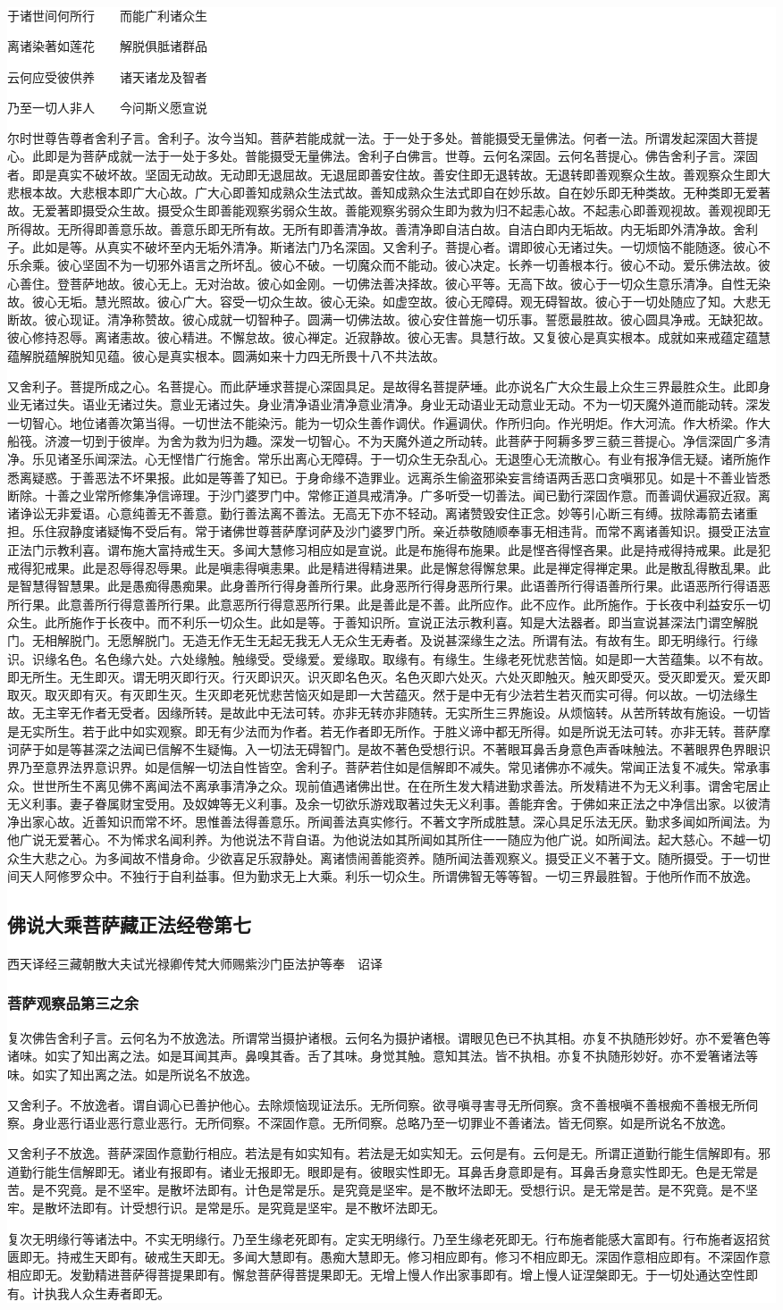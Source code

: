 于诸世间何所行　　而能广利诸众生  

离诸染著如莲花　　解脱俱胝诸群品  

云何应受彼供养　　诸天诸龙及智者  

乃至一切人非人　　今问斯义愿宣说  

尔时世尊告尊者舍利子言。舍利子。汝今当知。菩萨若能成就一法。于一处于多处。普能摄受无量佛法。何者一法。所谓发起深固大菩提心。此即是为菩萨成就一法于一处于多处。普能摄受无量佛法。舍利子白佛言。世尊。云何名深固。云何名菩提心。佛告舍利子言。深固者。即是真实不破坏故。坚固无动故。无动即无退屈故。无退屈即善安住故。善安住即无退转故。无退转即善观察众生故。善观察众生即大悲根本故。大悲根本即广大心故。广大心即善知成熟众生法式故。善知成熟众生法式即自在妙乐故。自在妙乐即无种类故。无种类即无爱著故。无爱著即摄受众生故。摄受众生即善能观察劣弱众生故。善能观察劣弱众生即为救为归不起恚心故。不起恚心即善观视故。善观视即无所得故。无所得即善意乐故。善意乐即无所有故。无所有即善清净故。善清净即自洁白故。自洁白即内无垢故。内无垢即外清净故。舍利子。此如是等。从真实不破坏至内无垢外清净。斯诸法门乃名深固。又舍利子。菩提心者。谓即彼心无诸过失。一切烦恼不能随逐。彼心不乐余乘。彼心坚固不为一切邪外语言之所坏乱。彼心不破。一切魔众而不能动。彼心决定。长养一切善根本行。彼心不动。爱乐佛法故。彼心善住。登菩萨地故。彼心无上。无对治故。彼心如金刚。一切佛法善决择故。彼心平等。无高下故。彼心于一切众生意乐清净。自性无染故。彼心无垢。慧光照故。彼心广大。容受一切众生故。彼心无染。如虚空故。彼心无障碍。观无碍智故。彼心于一切处随应了知。大悲无断故。彼心现证。清净称赞故。彼心成就一切智种子。圆满一切佛法故。彼心安住普施一切乐事。誓愿最胜故。彼心圆具净戒。无缺犯故。彼心修持忍辱。离诸恚故。彼心精进。不懈怠故。彼心禅定。近寂静故。彼心无害。具慧行故。又复彼心是真实根本。成就如来戒蕴定蕴慧蕴解脱蕴解脱知见蕴。彼心是真实根本。圆满如来十力四无所畏十八不共法故。  

又舍利子。菩提所成之心。名菩提心。而此萨埵求菩提心深固具足。是故得名菩提萨埵。此亦说名广大众生最上众生三界最胜众生。此即身业无诸过失。语业无诸过失。意业无诸过失。身业清净语业清净意业清净。身业无动语业无动意业无动。不为一切天魔外道而能动转。深发一切智心。地位诸善次第当得。一切世法不能染污。能为一切众生善作调伏。作遍调伏。作所归向。作光明炬。作大河流。作大桥梁。作大船筏。济渡一切到于彼岸。为舍为救为归为趣。深发一切智心。不为天魔外道之所动转。此菩萨于阿耨多罗三藐三菩提心。净信深固广多清净。乐见诸圣乐闻深法。心无悭惜广行施舍。常乐出离心无障碍。于一切众生无杂乱心。无退堕心无流散心。有业有报净信无疑。诸所施作悉离疑惑。于善恶法不坏果报。此如是等善了知已。于身命缘不造罪业。远离杀生偷盗邪染妄言绮语两舌恶口贪嗔邪见。如是十不善业皆悉断除。十善之业常所修集净信谛理。于沙门婆罗门中。常修正道具戒清净。广多听受一切善法。闻已勤行深固作意。而善调伏遍寂近寂。离诸诤讼无非爱语。心意纯善无不善意。勤行善法离不善法。无高无下亦不轻动。离诸赞毁安住正念。妙等引心断三有缚。拔除毒箭去诸重担。乐住寂静度诸疑悔不受后有。常于诸佛世尊菩萨摩诃萨及沙门婆罗门所。亲近恭敬随顺奉事无相违背。而常不离诸善知识。摄受正法宣正法门示教利喜。谓布施大富持戒生天。多闻大慧修习相应如是宣说。此是布施得布施果。此是悭吝得悭吝果。此是持戒得持戒果。此是犯戒得犯戒果。此是忍辱得忍辱果。此是嗔恚得嗔恚果。此是精进得精进果。此是懈怠得懈怠果。此是禅定得禅定果。此是散乱得散乱果。此是智慧得智慧果。此是愚痴得愚痴果。此身善所行得身善所行果。此身恶所行得身恶所行果。此语善所行得语善所行果。此语恶所行得语恶所行果。此意善所行得意善所行果。此意恶所行得意恶所行果。此是善此是不善。此所应作。此不应作。此所施作。于长夜中利益安乐一切众生。此所施作于长夜中。而不利乐一切众生。此如是等。于善知识所。宣说正法示教利喜。知是大法器者。即当宣说甚深法门谓空解脱门。无相解脱门。无愿解脱门。无造无作无生无起无我无人无众生无寿者。及说甚深缘生之法。所谓有法。有故有生。即无明缘行。行缘识。识缘名色。名色缘六处。六处缘触。触缘受。受缘爱。爱缘取。取缘有。有缘生。生缘老死忧悲苦恼。如是即一大苦蕴集。以不有故。即无所生。无生即灭。谓无明灭即行灭。行灭即识灭。识灭即名色灭。名色灭即六处灭。六处灭即触灭。触灭即受灭。受灭即爱灭。爱灭即取灭。取灭即有灭。有灭即生灭。生灭即老死忧悲苦恼灭如是即一大苦蕴灭。然于是中无有少法若生若灭而实可得。何以故。一切法缘生故。无主宰无作者无受者。因缘所转。是故此中无法可转。亦非无转亦非随转。无实所生三界施设。从烦恼转。从苦所转故有施设。一切皆是无实所生。若于此中如实观察。即无有少法而为作者。若无作者即无所作。于胜义谛中都无所得。如是所说无法可转。亦非无转。菩萨摩诃萨于如是等甚深之法闻已信解不生疑悔。入一切法无碍智门。是故不著色受想行识。不著眼耳鼻舌身意色声香味触法。不著眼界色界眼识界乃至意界法界意识界。如是信解一切法自性皆空。舍利子。菩萨若住如是信解即不减失。常见诸佛亦不减失。常闻正法复不减失。常承事众。世世所生不离见佛不离闻法不离承事清净之众。现前值遇诸佛出世。在在所生发大精进勤求善法。所发精进不为无义利事。谓舍宅居止无义利事。妻子眷属财宝受用。及奴婢等无义利事。及余一切欲乐游戏取著过失无义利事。善能弃舍。于佛如来正法之中净信出家。以彼清净出家心故。近善知识而常不坏。思惟善法得善意乐。所闻善法真实修行。不著文字所成胜慧。深心具足乐法无厌。勤求多闻如所闻法。为他广说无爱著心。不为悕求名闻利养。为他说法不背自语。为他说法如其所闻如其所住一一随应为他广说。如所闻法。起大慈心。不越一切众生大悲之心。为多闻故不惜身命。少欲喜足乐寂静处。离诸愦闹善能资养。随所闻法善观察义。摄受正义不著于文。随所摄受。于一切世间天人阿修罗众中。不独行于自利益事。但为勤求无上大乘。利乐一切众生。所谓佛智无等等智。一切三界最胜智。于他所作而不放逸。  

## 佛说大乘菩萨藏正法经卷第七

西天译经三藏朝散大夫试光禄卿传梵大师赐紫沙门臣法护等奉　诏译  

### 菩萨观察品第三之余

复次佛告舍利子言。云何名为不放逸法。所谓常当摄护诸根。云何名为摄护诸根。谓眼见色已不执其相。亦复不执随形妙好。亦不爱箸色等诸味。如实了知出离之法。如是耳闻其声。鼻嗅其香。舌了其味。身觉其触。意知其法。皆不执相。亦复不执随形妙好。亦不爱箸诸法等味。如实了知出离之法。如是所说名不放逸。  

又舍利子。不放逸者。谓自调心已善护他心。去除烦恼现证法乐。无所伺察。欲寻嗔寻害寻无所伺察。贪不善根嗔不善根痴不善根无所伺察。身业恶行语业恶行意业恶行。无所伺察。不深固作意。无所伺察。总略乃至一切罪业不善诸法。皆无伺察。如是所说名不放逸。  

又舍利子不放逸。菩萨深固作意勤行相应。若法是有如实知有。若法是无如实知无。云何是有。云何是无。所谓正道勤行能生信解即有。邪道勤行能生信解即无。诸业有报即有。诸业无报即无。眼即是有。彼眼实性即无。耳鼻舌身意即是有。耳鼻舌身意实性即无。色是无常是苦。是不究竟。是不坚牢。是散坏法即有。计色是常是乐。是究竟是坚牢。是不散坏法即无。受想行识。是无常是苦。是不究竟。是不坚牢。是散坏法即有。计受想行识。是常是乐。是究竟是坚牢。是不散坏法即无。  

复次无明缘行等诸法中。不实无明缘行。乃至生缘老死即有。定实无明缘行。乃至生缘老死即无。行布施者能感大富即有。行布施者返招贫匮即无。持戒生天即有。破戒生天即无。多闻大慧即有。愚痴大慧即无。修习相应即有。修习不相应即无。深固作意相应即有。不深固作意相应即无。发勤精进菩萨得菩提果即有。懈怠菩萨得菩提果即无。无增上慢人作出家事即有。增上慢人证涅槃即无。于一切处通达空性即有。计执我人众生寿者即无。  
